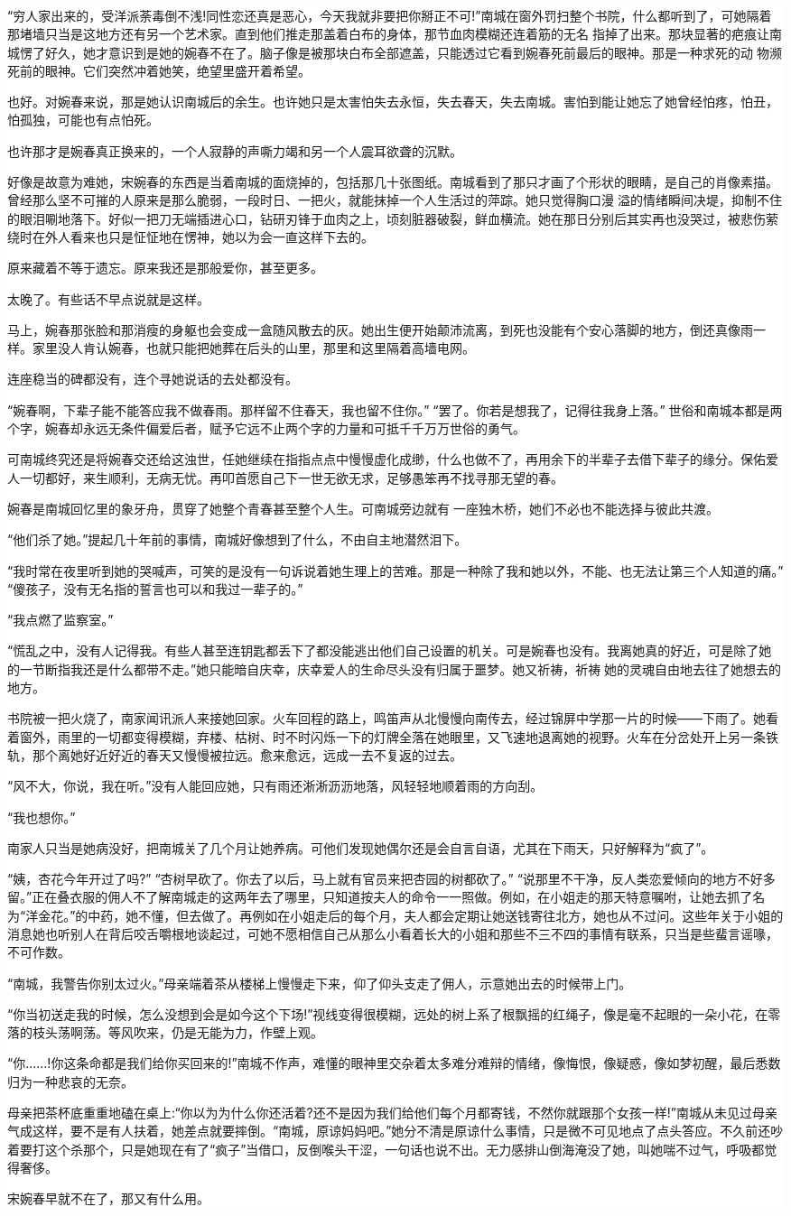 “穷人家出来的，受洋派荼毒倒不浅!同性恋还真是恶心，今天我就非要把你掰正不可!”南城在窗外罚扫整个书院，什么都听到了，可她隔着那堵墙只当是这地方还有另一个艺术家。直到他们推走那盖着白布的身体，那节血肉模糊还连着筋的无名 指掉了出来。那块显著的疤痕让南城愣了好久，她才意识到是她的婉春不在了。脑子像是被那块白布全部遮盖，只能透过它看到婉春死前最后的眼神。那是一种求死的动 物濒死前的眼神。它们突然冲着她笑，绝望里盛开着希望。 

也好。对婉春来说，那是她认识南城后的余生。也许她只是太害怕失去永恒，失去春天，失去南城。害怕到能让她忘了她曾经怕疼，怕丑，怕孤独，可能也有点怕死。 

也许那才是婉春真正换来的，一个人寂静的声嘶力竭和另一个人震耳欲聋的沉默。 

好像是故意为难她，宋婉春的东西是当着南城的面烧掉的，包括那几十张图纸。南城看到了那只才画了个形状的眼睛，是自己的肖像素描。曾经那么坚不可摧的人原来是那么脆弱，一段时日、一把火，就能抹掉一个人生活过的萍踪。她只觉得胸口漫 溢的情绪瞬间决堤，抑制不住的眼泪唰地落下。好似一把刀无端插进心口，钻研刃锋于血肉之上，顷刻脏器破裂，鲜血横流。她在那日分别后其实再也没哭过，被悲伤萦绕时在外人看来也只是怔怔地在愣神，她以为会一直这样下去的。 

原来藏着不等于遗忘。原来我还是那般爱你，甚至更多。

太晚了。有些话不早点说就是这样。

马上，婉春那张脸和那消瘦的身躯也会变成一盒随风散去的灰。她出生便开始颠沛流离，到死也没能有个安心落脚的地方，倒还真像雨一样。家里没人肯认婉春，也就只能把她葬在后头的山里，那里和这里隔着高墙电网。 

连座稳当的碑都没有，连个寻她说话的去处都没有。

“婉春啊，下辈子能不能答应我不做春雨。那样留不住春天，我也留不住你。” “罢了。你若是想我了，记得往我身上落。” 世俗和南城本都是两个字，婉春却永远无条件偏爱后者，赋予它远不止两个字的力量和可抵千千万万世俗的勇气。

可南城终究还是将婉春交还给这浊世，任她继续在指指点点中慢慢虚化成缈，什么也做不了，再用余下的半辈子去借下辈子的缘分。保佑爱人一切都好，来生顺利，无病无忧。再叩首愿自己下一世无欲无求，足够愚笨再不找寻那无望的春。 

婉春是南城回忆里的象牙舟，贯穿了她整个青春甚至整个人生。可南城旁边就有 一座独木桥，她们不必也不能选择与彼此共渡。 

“他们杀了她。”提起几十年前的事情，南城好像想到了什么，不由自主地潜然泪下。 

“我时常在夜里听到她的哭喊声，可笑的是没有一句诉说着她生理上的苦难。那是一种除了我和她以外，不能、也无法让第三个人知道的痛。” 
“傻孩子，没有无名指的誓言也可以和我过一辈子的。”

“我点燃了监察室。” 

“慌乱之中，没有人记得我。有些人甚至连钥匙都丢下了都没能逃出他们自己设置的机关。可是婉春也没有。我离她真的好近，可是除了她的一节断指我还是什么都带不走。”她只能暗自庆幸，庆幸爱人的生命尽头没有归属于噩梦。她又祈祷，祈祷 她的灵魂自由地去往了她想去的地方。 

书院被一把火烧了，南家闻讯派人来接她回家。火车回程的路上，鸣笛声从北慢慢向南传去，经过锦屏中学那一片的时候——下雨了。她看着窗外，雨里的一切都变得模糊，弃楼、枯树、时不时闪烁一下的灯牌全落在她眼里，又飞速地退离她的视野。火车在分岔处开上另一条铁轨，那个离她好近好近的春天又慢慢被拉远。愈来愈远，远成一去不复返的过去。 

“风不大，你说，我在听。”没有人能回应她，只有雨还淅淅沥沥地落，风轻轻地顺着雨的方向刮。 

“我也想你。” 

南家人只当是她病没好，把南城关了几个月让她养病。可他们发现她偶尔还是会自言自语，尤其在下雨天，只好解释为“疯了”。 

“姨，杏花今年开过了吗?” “杏树早砍了。你去了以后，马上就有官员来把杏园的树都砍了。” “说那里不干净，反人类恋爱倾向的地方不好多留。”正在叠衣服的佣人不了解南城走的这两年去了哪里，只知道按夫人的命令一一照做。例如，在小姐走的那天特意嘱咐，让她去抓了名为“洋金花。”的中药，她不懂，但去做了。再例如在小姐走后的每个月，夫人都会定期让她送钱寄往北方，她也从不过问。这些年关于小姐的消息她也听别人在背后咬舌嚼根地谈起过，可她不愿相信自己从那么小看着长大的小姐和那些不三不四的事情有联系，只当是些蜚言谣喙，不可作数。 

“南城，我警告你别太过火。”母亲端着茶从楼梯上慢慢走下来，仰了仰头支走了佣人，示意她出去的时候带上门。 

“你当初送走我的时候，怎么没想到会是如今这个下场!”视线变得很模糊，远处的树上系了根飘摇的红绳子，像是毫不起眼的一朵小花，在零落的枝头荡啊荡。等风吹来，仍是无能为力，作壁上观。

“你......!你这条命都是我们给你买回来的!”南城不作声，难懂的眼神里交杂着太多难分难辩的情绪，像悔恨，像疑惑，像如梦初醒，最后悉数归为一种悲哀的无奈。 

母亲把茶杯底重重地磕在桌上:“你以为为什么你还活着?还不是因为我们给他们每个月都寄钱，不然你就跟那个女孩一样!”南城从未见过母亲气成这样，要不是有人扶着，她差点就要摔倒。“南城，原谅妈妈吧。”她分不清是原谅什么事情，只是微不可见地点了点头答应。不久前还吵着要打这个杀那个，只是她现在有了“疯子”当借口，反倒喉头干涩，一句话也说不出。无力感排山倒海淹没了她，叫她喘不过气，呼吸都觉得奢侈。 

宋婉春早就不在了，那又有什么用。

